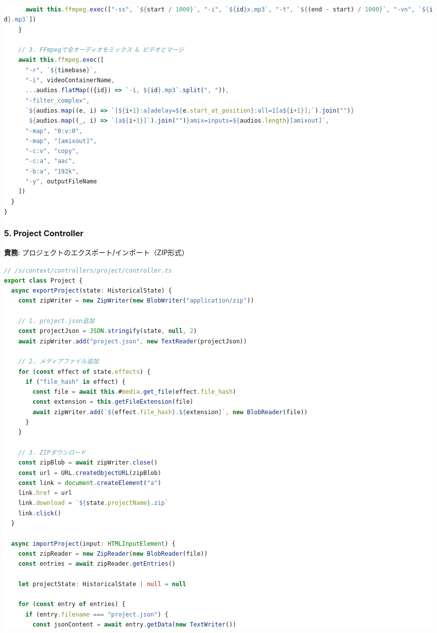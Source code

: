 ```typescript
      await this.ffmpeg.exec(["-ss", `${start / 1000}`, "-i", `${id}x.mp3`, "-t", `${(end - start) / 1000}`, "-vn", `${id}.mp3`])
    }

    // 3. FFmpegで全オーディオをミックス & ビデオとマージ
    await this.ffmpeg.exec([
      "-r", `${timebase}`,
      "-i", videoContainerName,
      ...audios.flatMap(({id}) => `-i, ${id}.mp3`.split(", ")),
      "-filter_complex",
      `${audios.map((e, i) => `[${i+1}:a]adelay=${e.start_at_position}:all=1[a${i+1}];`).join("")}
       ${audios.map((_, i) => `[a${i+1}]`).join("")}amix=inputs=${audios.length}[amixout]`,
      "-map", "0:v:0",
      "-map", "[amixout]",
      "-c:v", "copy",
      "-c:a", "aac",
      "-b:a", "192k",
      "-y", outputFileName
    ])
  }
}
```

### 5. Project Controller

**責務**: プロジェクトのエクスポート/インポート（ZIP形式）

```typescript
// /s/context/controllers/project/controller.ts
export class Project {
  async exportProject(state: HistoricalState) {
    const zipWriter = new ZipWriter(new BlobWriter("application/zip"))

    // 1. project.json追加
    const projectJson = JSON.stringify(state, null, 2)
    await zipWriter.add("project.json", new TextReader(projectJson))

    // 2. メディアファイル追加
    for (const effect of state.effects) {
      if ("file_hash" in effect) {
        const file = await this.#media.get_file(effect.file_hash)
        const extension = this.getFileExtension(file)
        await zipWriter.add(`${effect.file_hash}.${extension}`, new BlobReader(file))
      }
    }

    // 3. ZIPダウンロード
    const zipBlob = await zipWriter.close()
    const url = URL.createObjectURL(zipBlob)
    const link = document.createElement("a")
    link.href = url
    link.download = `${state.projectName}.zip`
    link.click()
  }

  async importProject(input: HTMLInputElement) {
    const zipReader = new ZipReader(new BlobReader(file))
    const entries = await zipReader.getEntries()

    let projectState: HistoricalState | null = null

    for (const entry of entries) {
      if (entry.filename === "project.json") {
        const jsonContent = await entry.getData(new TextWriter())
```